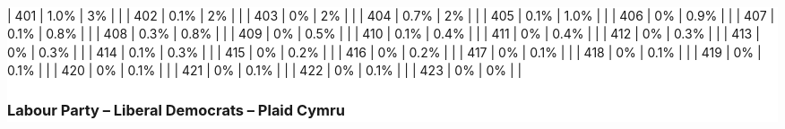 | 401 | 1.0% | 3% |  |
| 402 | 0.1% | 2% |  |
| 403 | 0% | 2% |  |
| 404 | 0.7% | 2% |  |
| 405 | 0.1% | 1.0% |  |
| 406 | 0% | 0.9% |  |
| 407 | 0.1% | 0.8% |  |
| 408 | 0.3% | 0.8% |  |
| 409 | 0% | 0.5% |  |
| 410 | 0.1% | 0.4% |  |
| 411 | 0% | 0.4% |  |
| 412 | 0% | 0.3% |  |
| 413 | 0% | 0.3% |  |
| 414 | 0.1% | 0.3% |  |
| 415 | 0% | 0.2% |  |
| 416 | 0% | 0.2% |  |
| 417 | 0% | 0.1% |  |
| 418 | 0% | 0.1% |  |
| 419 | 0% | 0.1% |  |
| 420 | 0% | 0.1% |  |
| 421 | 0% | 0.1% |  |
| 422 | 0% | 0.1% |  |
| 423 | 0% | 0% |  |

### Labour Party – Liberal Democrats – Plaid Cymru
